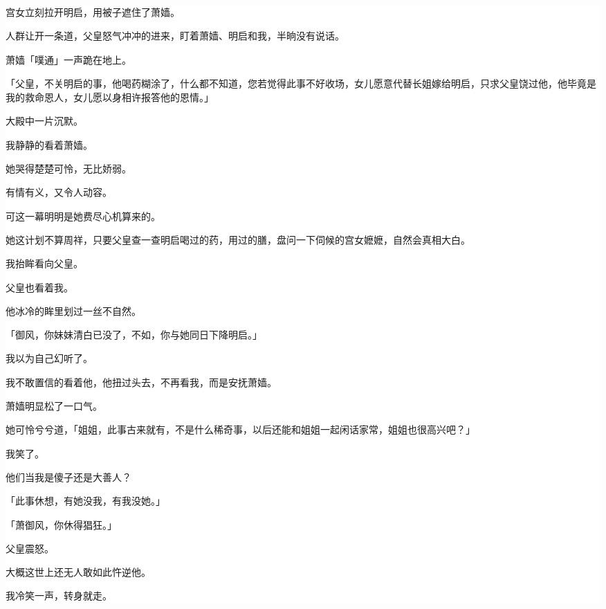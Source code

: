 宫女立刻拉开明启，用被子遮住了萧嫱。


人群让开一条道，父皇怒气冲冲的进来，盯着萧嫱、明启和我，半晌没有说话。


萧嫱「噗通」一声跪在地上。


「父皇，不关明启的事，他喝药糊涂了，什么都不知道，您若觉得此事不好收场，女儿愿意代替长姐嫁给明启，只求父皇饶过他，他毕竟是我的救命恩人，女儿愿以身相许报答他的恩情。」


大殿中一片沉默。


我静静的看着萧嫱。


她哭得楚楚可怜，无比娇弱。


有情有义，又令人动容。


可这一幕明明是她费尽心机算来的。


她这计划不算周祥，只要父皇查一查明启喝过的药，用过的膳，盘问一下伺候的宫女嬷嬷，自然会真相大白。


我抬眸看向父皇。


父皇也看着我。


他冰冷的眸里划过一丝不自然。


「御风，你妹妹清白已没了，不如，你与她同日下降明启。」


我以为自己幻听了。


我不敢置信的看着他，他扭过头去，不再看我，而是安抚萧嫱。


萧嫱明显松了一口气。


她可怜兮兮道，「姐姐，此事古来就有，不是什么稀奇事，以后还能和姐姐一起闲话家常，姐姐也很高兴吧？」


我笑了。


他们当我是傻子还是大善人？


「此事休想，有她没我，有我没她。」


「萧御风，你休得猖狂。」


父皇震怒。


大概这世上还无人敢如此忤逆他。


我冷笑一声，转身就走。
